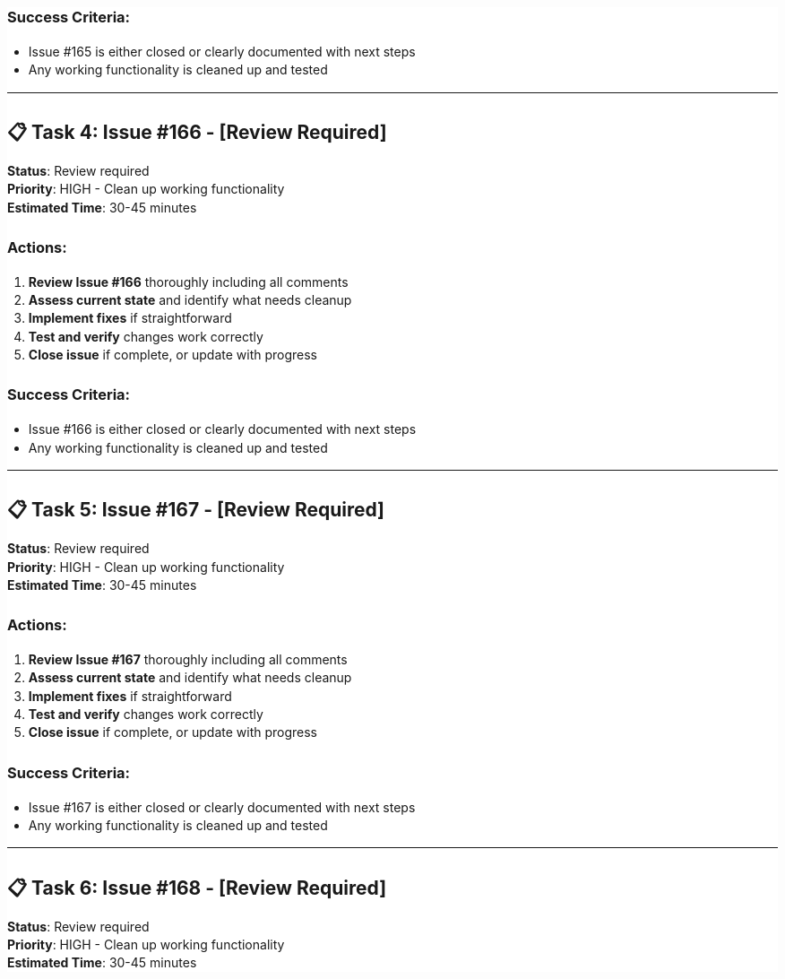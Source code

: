 ### **Success Criteria**:
- Issue #165 is either closed or clearly documented with next steps
- Any working functionality is cleaned up and tested

---

## **📋 Task 4: Issue #166 - [Review Required]**

**Status**: Review required  
**Priority**: HIGH - Clean up working functionality  
**Estimated Time**: 30-45 minutes

### **Actions**:
1. **Review Issue #166** thoroughly including all comments
2. **Assess current state** and identify what needs cleanup
3. **Implement fixes** if straightforward
4. **Test and verify** changes work correctly
5. **Close issue** if complete, or update with progress

### **Success Criteria**:
- Issue #166 is either closed or clearly documented with next steps
- Any working functionality is cleaned up and tested

---

## **📋 Task 5: Issue #167 - [Review Required]**

**Status**: Review required  
**Priority**: HIGH - Clean up working functionality  
**Estimated Time**: 30-45 minutes

### **Actions**:
1. **Review Issue #167** thoroughly including all comments
2. **Assess current state** and identify what needs cleanup
3. **Implement fixes** if straightforward
4. **Test and verify** changes work correctly
5. **Close issue** if complete, or update with progress

### **Success Criteria**:
- Issue #167 is either closed or clearly documented with next steps
- Any working functionality is cleaned up and tested

---

## **📋 Task 6: Issue #168 - [Review Required]**

**Status**: Review required  
**Priority**: HIGH - Clean up working functionality  
**Estimated Time**: 30-45 minutes
